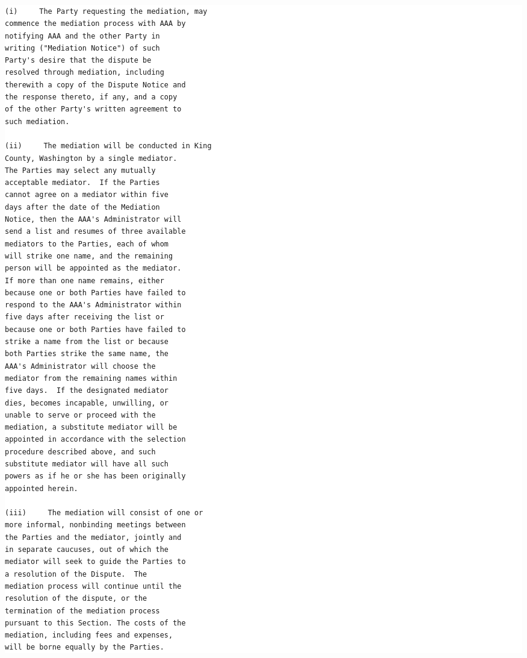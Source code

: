    (i)     The Party requesting the mediation, may  
    commence the mediation process with AAA by  
    notifying AAA and the other Party in  
    writing ("Mediation Notice") of such  
    Party's desire that the dispute be  
    resolved through mediation, including  
    therewith a copy of the Dispute Notice and  
    the response thereto, if any, and a copy  
    of the other Party's written agreement to  
    such mediation.  
  
    (ii)     The mediation will be conducted in King  
    County, Washington by a single mediator.  
    The Parties may select any mutually  
    acceptable mediator.  If the Parties  
    cannot agree on a mediator within five  
    days after the date of the Mediation  
    Notice, then the AAA's Administrator will  
    send a list and resumes of three available  
    mediators to the Parties, each of whom  
    will strike one name, and the remaining  
    person will be appointed as the mediator.  
    If more than one name remains, either  
    because one or both Parties have failed to  
    respond to the AAA's Administrator within  
    five days after receiving the list or  
    because one or both Parties have failed to  
    strike a name from the list or because  
    both Parties strike the same name, the  
    AAA's Administrator will choose the  
    mediator from the remaining names within  
    five days.  If the designated mediator  
    dies, becomes incapable, unwilling, or  
    unable to serve or proceed with the  
    mediation, a substitute mediator will be  
    appointed in accordance with the selection  
    procedure described above, and such  
    substitute mediator will have all such  
    powers as if he or she has been originally  
    appointed herein.  
  
    (iii)     The mediation will consist of one or  
    more informal, nonbinding meetings between  
    the Parties and the mediator, jointly and  
    in separate caucuses, out of which the  
    mediator will seek to guide the Parties to  
    a resolution of the Dispute.  The  
    mediation process will continue until the  
    resolution of the dispute, or the  
    termination of the mediation process  
    pursuant to this Section. The costs of the  
    mediation, including fees and expenses,  
    will be borne equally by the Parties.  
  